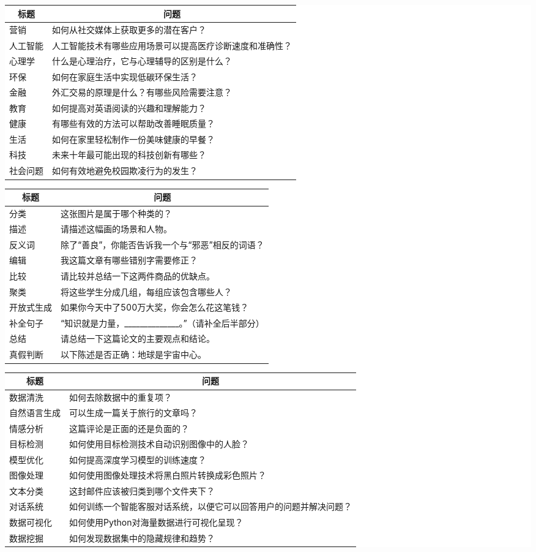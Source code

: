 | 标题 | 问题 |
| --- | --- |
| 营销 | 如何从社交媒体上获取更多的潜在客户？ |
| 人工智能 | 人工智能技术有哪些应用场景可以提高医疗诊断速度和准确性？ |
| 心理学 | 什么是心理治疗，它与心理辅导的区别是什么？ |
| 环保 | 如何在家庭生活中实现低碳环保生活？ |
| 金融 | 外汇交易的原理是什么？有哪些风险需要注意？ |
| 教育 | 如何提高对英语阅读的兴趣和理解能力？ |
| 健康 | 有哪些有效的方法可以帮助改善睡眠质量？ |
| 生活 | 如何在家里轻松制作一份美味健康的早餐？ |
| 科技 | 未来十年最可能出现的科技创新有哪些？ |
| 社会问题 | 如何有效地避免校园欺凌行为的发生？ |

| 标题 | 问题 |
| --- | --- |
| 分类 | 这张图片是属于哪个种类的？ |
| 描述 | 请描述这幅画的场景和人物。 |
| 反义词 | 除了“善良”，你能否告诉我一个与“邪恶”相反的词语？ |
| 编辑 | 我这篇文章有哪些错别字需要修正？ |
| 比较 | 请比较并总结一下这两件商品的优缺点。 |
| 聚类 | 将这些学生分成几组，每组应该包含哪些人？ |
| 开放式生成 | 如果你今天中了500万大奖，你会怎么花这笔钱？ |
| 补全句子 | “知识就是力量，______________。”（请补全后半部分） |
| 总结 | 请总结一下这篇论文的主要观点和结论。 |
| 真假判断 | 以下陈述是否正确：地球是宇宙中心。 |

| 标题 | 问题 |
| --- | --- |
| 数据清洗 | 如何去除数据中的重复项？ |
| 自然语言生成 | 可以生成一篇关于旅行的文章吗？ |
| 情感分析 | 这篇评论是正面的还是负面的？ |
| 目标检测 | 如何使用目标检测技术自动识别图像中的人脸？ |
| 模型优化 | 如何提高深度学习模型的训练速度？ |
| 图像处理 | 如何使用图像处理技术将黑白照片转换成彩色照片？ |
| 文本分类 | 这封邮件应该被归类到哪个文件夹下？ |
| 对话系统 | 如何训练一个智能客服对话系统，以便它可以回答用户的问题并解决问题？ |
| 数据可视化 | 如何使用Python对海量数据进行可视化呈现？ |
| 数据挖掘 | 如何发现数据集中的隐藏规律和趋势？ |
